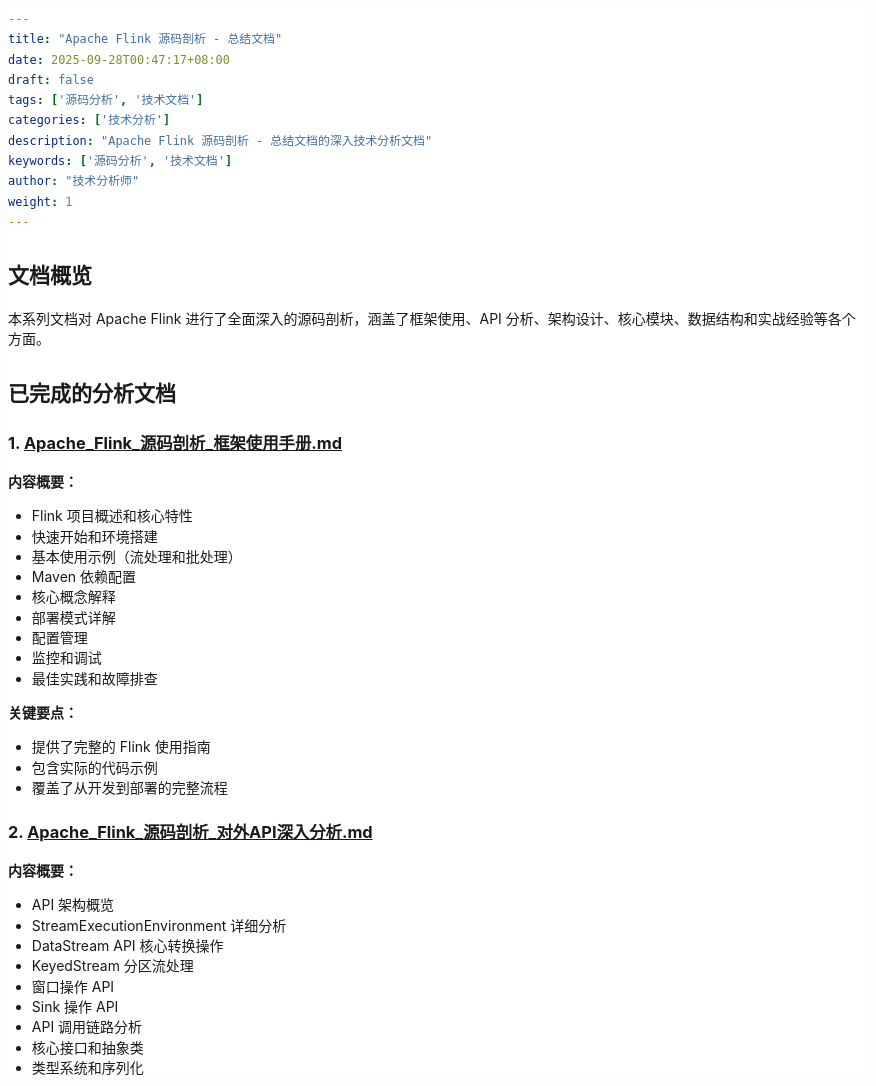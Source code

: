 ```yaml
---
title: "Apache Flink 源码剖析 - 总结文档"
date: 2025-09-28T00:47:17+08:00
draft: false
tags: ['源码分析', '技术文档']
categories: ['技术分析']
description: "Apache Flink 源码剖析 - 总结文档的深入技术分析文档"
keywords: ['源码分析', '技术文档']
author: "技术分析师"
weight: 1
---
```


## 文档概览

本系列文档对 Apache Flink 进行了全面深入的源码剖析，涵盖了框架使用、API 分析、架构设计、核心模块、数据结构和实战经验等各个方面。

## 已完成的分析文档

### 1. [Apache_Flink_源码剖析_框架使用手册.md](/posts/Apache_Flink_源码剖析_框架使用手册/)

**内容概要：**
- Flink 项目概述和核心特性
- 快速开始和环境搭建
- 基本使用示例（流处理和批处理）
- Maven 依赖配置
- 核心概念解释
- 部署模式详解
- 配置管理
- 监控和调试
- 最佳实践和故障排查

**关键要点：**
- 提供了完整的 Flink 使用指南
- 包含实际的代码示例
- 覆盖了从开发到部署的完整流程

### 2. [Apache_Flink_源码剖析_对外API深入分析.md](/posts/Apache_Flink_源码剖析_对外API深入分析/)

**内容概要：**
- API 架构概览
- StreamExecutionEnvironment 详细分析
- DataStream API 核心转换操作
- KeyedStream 分区流处理
- 窗口操作 API
- Sink 操作 API
- API 调用链路分析
- 核心接口和抽象类
- 类型系统和序列化
